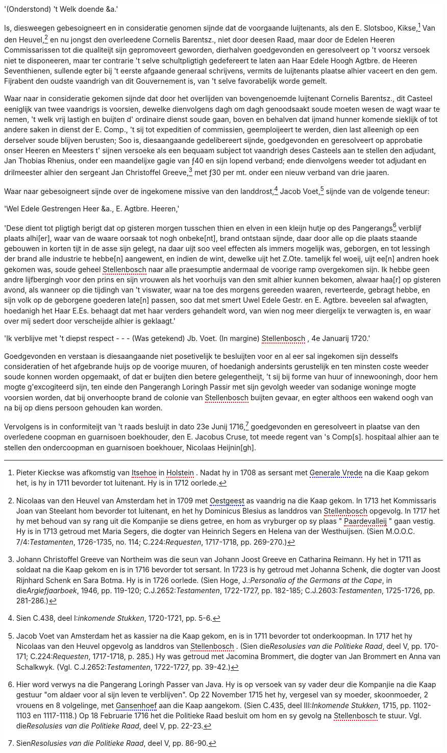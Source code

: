 '(Onderstond) 't Welk doende &a.'

Is, diesweegen gebesoigneert en in consideratie genomen sijnde dat de voorgaande luijtenants, als den E. Slotsboo, Kikse,[^14] Van den Heuvel,[^15] en nu jongst den overleedene Cornelis Barentsz., niet door deesen Raad, maar door de Edelen Heeren Commissarissen tot die qualiteijt sijn gepromoveert geworden, dierhalven goedgevonden en geresolveert op 't voorsz versoek niet te disponeeren, maar ter contrarie 't selve schultpligtigh gedefereert te laten aan Haar Edele Hoogh Agtbre. de Heeren Seventhienen, sullende egter bij 't eerste afgaande generaal schrijvens, vermits de luijtenants plaatse alhier vaceert en den gem. Fijrabent den oudste vaandrigh van dit Gouvernement is, van 't selve favorabelijk worde gemelt.

Waar naar in consideratie gekomen sijnde dat door het overlijden van bovengenoemde luijtenant Cornelis Barentsz., dit Casteel eeniglijk van twee vaandrigs is voorsien, dewelke dienvolgens dagh om dagh genoodsaakt soude moeten wesen de wagt waar te nemen, 't welk vrij lastigh en buijten d' ordinaire dienst soude gaan, boven en behalven dat ijmand hunner komende sieklijk of tot andere saken in dienst der E. Comp., 't sij tot expeditien of commissien, geemploijeert te werden, dien last alleenigh op een derselver soude blijven berusten; Soo is, diesaangaande gedelibereert sijnde, goedgevonden en geresolveert op approbatie onser Heeren en Meesters t' sijnen versoeke als een bequaam subject tot vaandrigh deses Casteels aan te stellen den adjudant, Jan Thobias Rhenius, onder een maandelijxe gagie van ƒ40 en sijn lopend verband; ende dienvolgens weeder tot adjudant en drilmeester alhier den sergeant Jan Christoffel Greeve,[^16] met ƒ30 per mt. onder een nieuw verband van drie jaaren.

Waar naar gebesoigneert sijnde over de ingekomene missive van den landdrost,[^17] Jacob Voet,[^18] sijnde van de volgende teneur:

'Wel Edele Gestrengen Heer &a., E. Agtbre. Heeren,'

'Dese dient tot pligtigh berigt dat op gisteren morgen tusschen thien en elven in een kleijn hutje op des Pangerangs[^19] verblijf plaats alhi[er], waar van de waare oorsaak tot nogh onbeke[nt], brand ontstaan sijnde, daar door alle op die plaats staande gebouwen in korten tijt in de asse sijn gelegt, na daar uijt soo veel effecten als immers mogelijk was, geborgen, en tot lessingh der brand alle industrie te hebbe[n] aangewent, en indien de wint, dewelke uijt het Z.Ote. tamelijk fel woeij, uijt ee[n] andren hoek gekomen was, soude geheel <span style="border-bottom: 2px dotted #FF0000;">Stellenbosch</span> naar alle praesumptie andermaal de voorige ramp overgekomen sijn. Ik hebbe geen andre lijfbergingh voor den prins en sijn vrouwen als het voorhuijs van den smit alhier kunnen bekomen, alwaar haa[r] op gisteren avond, als wanneer op die tijdingh van 't viswater, waar na toe des morgens gereeden waaren, reverteerde, gebragt hebbe, en sijn volk op de geborgene goederen late[n] passen, soo dat met smert Uwel Edele Gestr. en E. Agtbre. beveelen sal afwagten, hoedanigh het Haar E.Es. behaagt dat met haar verders gehandelt word, van wien nog meer diergelijx te verwagten is, en waar over mij sedert door verscheijde alhier is geklaagt.'

'Ik verblijve met 't diepst respect - - - (Was getekend) Jb. Voet. (In margine) <span style="border-bottom: 2px dotted #FF0000;">Stellenbosch</span> , 4e Januarij 1720.'

Goedgevonden en verstaan is diesaangaande niet posetivelijk te besluijten voor en al eer sal ingekomen sijn desselfs consideratien of het afgebrande huijs op de voorige muuren, of hoedanigh andersints gerustelijk en ten minsten coste weeder soude konnen worden opgemaakt, of dat er buijten dien betere gelegentheijt, 't sij bij forme van huur of innewooningh, door hem mogte g'excogiteerd sijn, ten einde den Pangerangh Loringh Passir met sijn gevolgh weeder van sodanige woninge mogte voorsien worden, dat bij onverhoopte brand de colonie van <span style="border-bottom: 2px dotted #FF0000;">Stellenbosch</span> buijten gevaar, en egter althoos een wakend oogh van na bij op diens persoon gehouden kan worden.

Vervolgens is in conformiteijt van 't raads besluijt in dato 23e Junij 1716,[^20] goedgevonden en geresolveert in plaatse van den overledene coopman en guarnisoen boekhouder, den E. Jacobus Cruse, tot meede regent van 's Comp[s]. hospitaal alhier aan te stellen den ondercoopman en guarnisoen boekhouer, Nicolaas Heijnin[gh].


[^1]: Vir die oorspronklike brief, sien C.438, deel I:*Inkomende Stukken*, 1720-1721, pp. 1-2.
[^2]: In die Haagse Kopie staan "voorleden".
[^3]: Vgl. die resolusies van 5 en 19 Desember 1719 in die*Resolusies van die Politieke Raad*, deel V, pp. 393-396.
[^4]: Ds. Petrus van Aken van Utrecht het in 1714 met die <span style="border-bottom: 2px dotted #0000FF;">Stantvastigheijt</span> na die Kaap gekom as leraar van <span style="border-bottom: 2px dotted #FF0000;">Drakenstein</span> . Hy is nog dieselfde jaar aan die Kaap getroud met Anna Margaretha Bolwerk van Beusekom. Hulle het vier kinders gehad. In 1717 het die Politieke Raad sy salaris verboog van ƒ90 tot ƒ100. Sien C.J.2650:*Testamenten*, 1709-1715, pp. 561-563; C.J.2651:*Testamenten*, 1716-1721, pp. 239-242.
[^5]: Hy was die seun van Hieronimus Cruse en Aletta Elberts, en is in 1672 aan die Kaap gebore. In 1707 is hy getroud met Christina Blesius, die dogter van Joan Blesius en Christina Diemer. Hy het as soldaat in diens van die Kompanjie getree, en teen 1716 het hy gevorder tot die rang van koopman. Op daardie stadium was hy garnisoenboekhouer. Sien M.O.O.C. 7/2:*Testamenten*, 1712-1720, no. 110.
[^6]: Nicolaas Heijningh was afkomstig van <span style="border-bottom: 2px dotted #FF0000;">Delft</span> en het in 1704 as adelbors na die Kaap gekom. In 1711 word hy boekhouer en in 1717 kassier. In 1718 word hy bevorder tot onderkoopman. Hy is in 1713 getroud met Geertruijda Vermeij, die dogter van Steven Vermeij en Aletta van Es. Sien C.J.2650:*Testamenten*, 1709-1715, pp. 353-356; C.J.2651:*Testamenten*, 1716-1721, pp. 66-67.
[^7]: Philippus Rudolphus de Savoije was die seun van Jacques de Savoije en Marie Madeleine le Clercq, en is in 1694 aan die Kaap gebore. In 1715 het hy as assistent tot die Kompanjie se diens toegetree, en in 1718 is hy bevorder tot boekhouer. Blykbaar was hy nooit getroud nie, want in sy testament benoem hy sy nefies as sy erfgename. Vgl. C.J.2655:*Testamenten*, 1737-1739, pp. 63-66.
[^8]: Willem van Taak van Dentekom is in 1715 aangestel as assistent en sekretaris van <span style="border-bottom: 2px dotted #FF0000;">Stellenbosch</span> en <span style="border-bottom: 2px dotted #FF0000;">Drakenstein</span> . In 1716 word hy eerste klerk van die Politieke Raad en sekretaris van die raad van siviele en huweliksake. (Sien C.678:*Eed Boek*, 1692-1747, pp. 104, 114 en 119.) Hy was die seun van Johan van Taak en Theodora Mandt, en was getroud met Emma Martha van der Bijl, 'n dogter van Pieter van der Bijl. (Vgl. C.J.2651:*Testamenten*, 1716-1721, no. 6.)
[^9]: Hendrik Swellengrebel was die seun van Johannes Swellengrebel en Johanna Cruse, en is op 26 September 1700 aan die Kaap gebore. Kommissaris Joan van Steelant het hom in 1713 aangestel as assistent met die rang van adelbors. (Sien C.223:*Requesten en Nominatiën*, 1715-1716, pp. 27-28.) In 1717 het hy boekhouer geword, en daarna was hy pakhuismeester en later sekunde. Vanaf 1739 tot 1750 was hy Goewerneur van die Kaap - die eerste persoon wat aan die Kaap gebore is om dié posisie te beklee. Hy is in 1727 getroud met Helena Wilhelmina ten Damme, die dogter van Willem ten Damme en Helena Gulix. Hulle het agt kinders gehad.
[^10]: Hy was die seun van Isaak Rhenius en Anna Schuster en was afkomstig van <span style="border-bottom: 2px dotted #FF0000;">Berlyn</span> . Hy het as soldaat na die Kaap gekom, en is daarna bevorder tot korporaal (1710), sersant (1711), adjudant (1715), vaandrig (1720) en kaptein (1728). In 1717 is hy getroud met Engela Bergh, 'n dogter van Olof Bergh, en na haar dood in 1721, het hy in 1723 hertrou met Anna Christina Müller. Hy het in 1741 na Nederland teruggekeer. (Sien C.J.2603:*Testamenten*, 1725-1726, pp. 100-106; M.O.O.C. 8/4:*Inventarissen*, 1720-1727, no. 26.)
[^11]: Van Kervel en Alders het op 9 Januarie 1720 die eed as lede van die Politieke Raad afgelê. Vgl. C.678:*Eed Boek*, 1692-1747, p. 13.
[^12]: Jan David Feijrabend van Straatsburg het in 1682 as soldaat na die Kaap gekom, waar hy bevorder is tot korporaal (1696) en sersant (1700). In 1707 het hy na Nederland teruggekeer, maar in 1709 kom hy weer met <span style="border-bottom: 2px dotted #0000FF;">Roosenburgh</span> na die Kaap, en word in 1713 bevorder tot vaandrig. Hy was getroud met Geertruijd Goedhand, maar sy het in 1712 van hom geskei en met haar twee dogters na Batavia vertrek. Sy versoekskrif kan gevind word in C.227:*Requesten*, 1720, pp. 17-18.
[^13]: Cornelis Barentsz. van Wijburgh het in 1682 as soldaat met die <span style="border-bottom: 2px dotted #0000FF;">Emland</span> na die Kaap gekom, en is in 1711 bevorder tot vaandrig. In 1717 het hy lid van die Raad van Justisie geword.
[^14]: Pieter Kieckse was afkomstig van <span style="border-bottom: 2px dotted #FF0000;">Itsehoe</span> in <span style="border-bottom: 2px dotted #FF0000;">Holstein</span> . Nadat hy in 1708 as sersant met <span style="border-bottom: 2px dotted #0000FF;">Generale Vrede</span> na die Kaap gekom het, is hy in 1711 bevorder tot luitenant. Hy is in 1712 oorlede.
[^15]: Nicolaas van den Heuvel van Amsterdam het in 1709 met <span style="border-bottom: 2px dotted #0000FF;">Oestgeest</span> as vaandrig na die Kaap gekom. In 1713 het Kommissaris Joan van Steelant hom bevorder tot luitenant, en het hy Dominicus Blesius as landdros van <span style="border-bottom: 2px dotted #FF0000;">Stellenbosch</span> opgevolg. In 1717 het hy met behoud van sy rang uit die Kompanjie se diens getree, en hom as vryburger op sy plaas " <span style="border-bottom: 2px dotted #FF0000;">Paardevalleij</span> " gaan vestig. Hy is in 1713 getroud met Maria Segers, die dogter van Heinrich Segers en Helena van der Westhuijsen. (Sien M.O.O.C. 7/4:*Testamenten*, 1726-1735, no. 114; C.224:*Requesten*, 1717-1718, pp. 269-270.)
[^16]: Johann Christoffel Greeve van Northeim was die seun van Johann Joost Greeve en Catharina Reimann. Hy het in 1711 as soldaat na die Kaap gekom en is in 1716 bevorder tot sersant. In 1723 is hy getroud met Johanna Schenk, die dogter van Joost Rijnhard Schenk en Sara Botma. Hy is in 1726 oorlede. (Sien Hoge, J.:*Personalia of the Germans at the Cape*, in die*Argiefjaarboek*, 1946, pp. 119-120; C.J.2652:*Testamenten*, 1722-1727, pp. 182-185; C.J.2603:*Testamenten*, 1725-1726, pp. 281-286.)
[^17]: Sien C.438, deel I:*inkomende Stukken*, 1720-1721, pp. 5-6.
[^18]: Jacob Voet van Amsterdam het as kassier na die Kaap gekom, en is in 1711 bevorder tot onderkoopman. In 1717 het hy Nicolaas van den Heuvel opgevolg as landdros van <span style="border-bottom: 2px dotted #FF0000;">Stellenbosch</span> . (Sien die*Resolusies van die Politieke Raad*, deel V, pp. 170-171; C.224:*Requesten*, 1717-1718, p. 285.) Hy was getroud met Jacomina Brommert, die dogter van Jan Brommert en Anna van Schalkwyk. (Vgl. C.J.2652:*Testamenten*, 1722-1727, pp. 39-42.)
[^19]: Hier word verwys na die Pangerang Loringh Passer van Java. Hy is op versoek van sy vader deur die Kompanjie na die Kaap gestuur "om aldaer voor al sijn leven te verblijven". Op 22 November 1715 het hy, vergesel van sy moeder, skoonmoeder, 2 vrouens en 8 volgelinge, met <span style="border-bottom: 2px dotted #0000FF;">Gansenhoef</span> aan die Kaap aangekom. (Sien C.435, deel III:*Inkomende Stukken*, 1715, pp. 1102-1103 en 1117-1118.) Op 18 Februarie 1716 het die Politieke Raad besluit om hom en sy gevolg na <span style="border-bottom: 2px dotted #FF0000;">Stellenbosch</span> te stuur. Vgl. die*Resolusies van die Politieke Raad*, deel V, pp. 22-23.
[^20]: Sien*Resolusies van die Politieke Raad*, deel V, pp. 86-90.
[^21]: Hy was afkomstig van <span style="border-bottom: 2px dotted #FF0000;">Amsterdam</span> en het in 1719 met <span style="border-bottom: 2px dotted #0000FF;">Amstelveen</span> na die Kaap gekom. Sy versoekskrif kan gevind word in C.227:*Requesten*, 1720, no. 104.
[^22]: In die Haagse Kopie staan ook "warelt".
[^23]: Maurits Pasques de Chavonnes was vanaf 1714 tot met sy dood in 1724 Goewerneur van die Kaap. Meer biografiese besonderhede omtrent hom, verskyn in die Inleiding van hierdie publikasie.
[^24]: Sien C.438, deel I:*Inkomende Stukken*, 1720-1721, pp. 9-47.
[^25]: Abraham Cranendonk van Amsterdam was getroud met Angelica Burlamachi. In 1714 het hy opperkoopman en sekunde geword. Hy is in 1721 oorlede. (Sien M.O.O.C. 7/3: t*Testamenten*, 1721-1725, no. 27.)